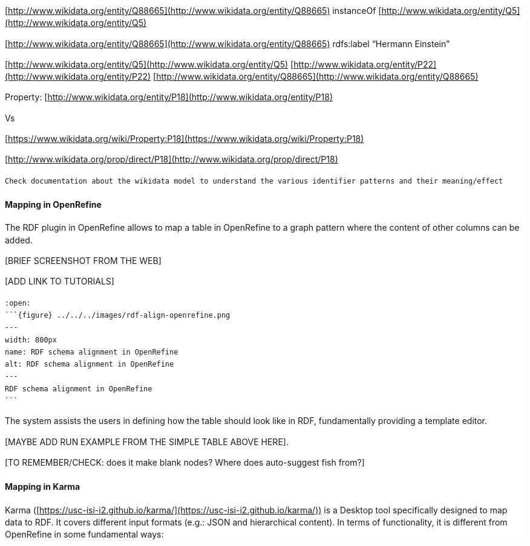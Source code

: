 [http://www.wikidata.org/entity/Q88665](http://www.wikidata.org/entity/Q88665) instanceOf [http://www.wikidata.org/entity/Q5](http://www.wikidata.org/entity/Q5)

[http://www.wikidata.org/entity/Q88665](http://www.wikidata.org/entity/Q88665) rdfs:label “Hermann Einstein”

[http://www.wikidata.org/entity/Q5](http://www.wikidata.org/entity/Q5) [http://www.wikidata.org/entity/P22](http://www.wikidata.org/entity/P22)  [http://www.wikidata.org/entity/Q88665](http://www.wikidata.org/entity/Q88665)




Property: [http://www.wikidata.org/entity/P18](http://www.wikidata.org/entity/P18)

Vs

[https://www.wikidata.org/wiki/Property:P18](https://www.wikidata.org/wiki/Property:P18)

[http://www.wikidata.org/prop/direct/P18](http://www.wikidata.org/prop/direct/P18)

```{warning}
Check documentation about the wikidata model to understand the various identifier patterns and their meaning/effect
````


#### Mapping in OpenRefine

The RDF plugin in OpenRefine allows to map a table in OpenRefine to a graph pattern where the content of other columns can be added.

[BRIEF SCREENSHOT FROM THE WEB]

[ADD LINK TO TUTORIALS]



````{dropdown}
:open:
```{figure} ../../../images/rdf-align-openrefine.png
---
width: 800px
name: RDF schema alignment in OpenRefine
alt: RDF schema alignment in OpenRefine
---
RDF schema alignment in OpenRefine
```
````



The system assists the users in defining how the table should look like in RDF, fundamentally providing a template editor.

[MAYBE ADD RUN EXAMPLE FROM THE SIMPLE TABLE ABOVE HERE].

[TO REMEMBER/CHECK: does it make blank nodes? Where does auto-suggest fish from?]


#### Mapping in Karma 

Karma ([https://usc-isi-i2.github.io/karma/](https://usc-isi-i2.github.io/karma/)) is a Desktop tool specifically
designed to map data to RDF. 
It covers different input formats (e.g.: JSON and hierarchical content).
In terms of functionality, it is different from OpenRefine in some fundamental ways:

